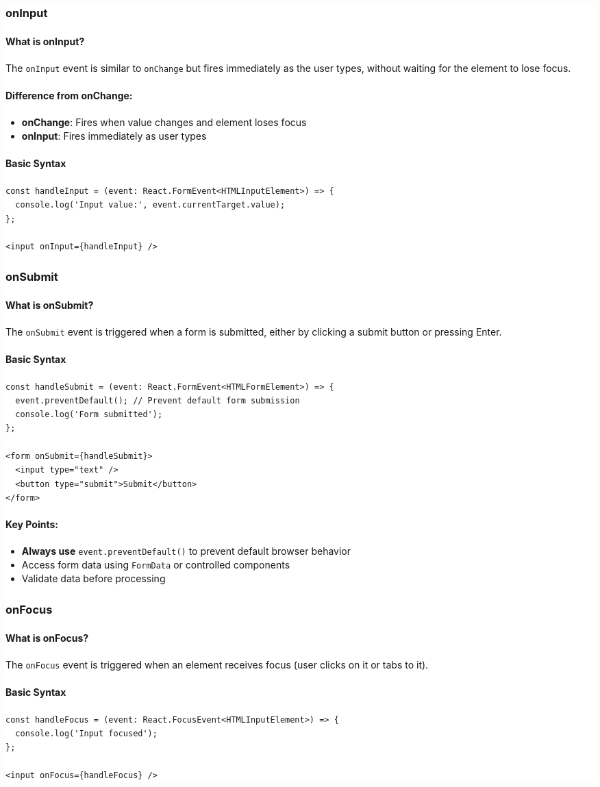 ### onInput

#### What is onInput?
The `onInput` event is similar to `onChange` but fires immediately as the user types, without waiting for the element to lose focus.

#### Difference from onChange:
- **onChange**: Fires when value changes and element loses focus
- **onInput**: Fires immediately as user types

#### Basic Syntax
```tsx
const handleInput = (event: React.FormEvent<HTMLInputElement>) => {
  console.log('Input value:', event.currentTarget.value);
};

<input onInput={handleInput} />
```

### onSubmit

#### What is onSubmit?
The `onSubmit` event is triggered when a form is submitted, either by clicking a submit button or pressing Enter.

#### Basic Syntax
```tsx
const handleSubmit = (event: React.FormEvent<HTMLFormElement>) => {
  event.preventDefault(); // Prevent default form submission
  console.log('Form submitted');
};

<form onSubmit={handleSubmit}>
  <input type="text" />
  <button type="submit">Submit</button>
</form>
```

#### Key Points:
- **Always use** `event.preventDefault()` to prevent default browser behavior
- Access form data using `FormData` or controlled components
- Validate data before processing

### onFocus

#### What is onFocus?
The `onFocus` event is triggered when an element receives focus (user clicks on it or tabs to it).

#### Basic Syntax
```tsx
const handleFocus = (event: React.FocusEvent<HTMLInputElement>) => {
  console.log('Input focused');
};

<input onFocus={handleFocus} />
```
